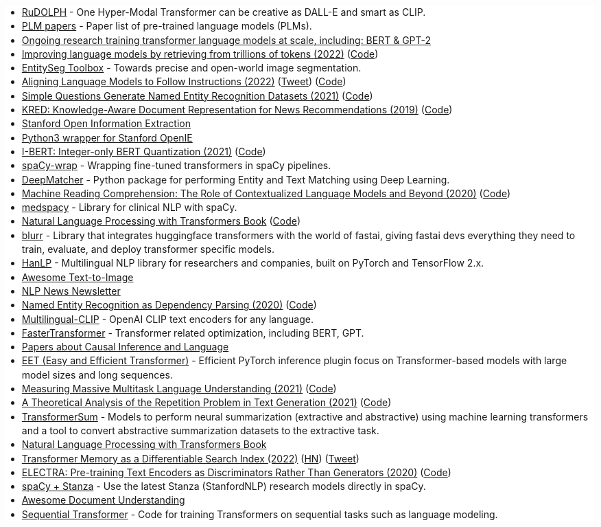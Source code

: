 - [RuDOLPH](https://github.com/sberbank-ai/ru-dolph) - One Hyper-Modal Transformer can be creative as DALL-E and smart as CLIP.
- [PLM papers](https://github.com/wxl1999/PLMPapers) - Paper list of pre-trained language models (PLMs).
- [Ongoing research training transformer language models at scale, including: BERT & GPT-2](https://github.com/bigscience-workshop/Megatron-DeepSpeed)
- [Improving language models by retrieving from trillions of tokens (2022)](https://arxiv.org/abs/2112.04426) ([Code](https://github.com/lucidrains/RETRO-pytorch))
- [EntitySeg Toolbox](https://github.com/dvlab-research/Entity) - Towards precise and open-world image segmentation.
- [Aligning Language Models to Follow Instructions (2022)](https://openai.com/blog/instruction-following/) ([Tweet](https://twitter.com/janleike/status/1486731620656640010)) ([Code](https://github.com/openai/following-instructions-human-feedback))
- [Simple Questions Generate Named Entity Recognition Datasets (2021)](https://arxiv.org/abs/2112.08808) ([Code](https://github.com/dmis-lab/GeNER))
- [KRED: Knowledge-Aware Document Representation for News Recommendations (2019)](https://arxiv.org/abs/1910.11494) ([Code](https://github.com/danyang-liu/KRED))
- [Stanford Open Information Extraction](https://nlp.stanford.edu/software/openie.html)
- [Python3 wrapper for Stanford OpenIE](https://github.com/philipperemy/stanford-openie-python)
- [I-BERT: Integer-only BERT Quantization (2021)](https://arxiv.org/abs/2101.01321) ([Code](https://github.com/kssteven418/I-BERT))
- [spaCy-wrap](https://github.com/KennethEnevoldsen/spacy-wrap) - Wrapping fine-tuned transformers in spaCy pipelines.
- [DeepMatcher](https://github.com/anhaidgroup/deepmatcher) - Python package for performing Entity and Text Matching using Deep Learning.
- [Machine Reading Comprehension: The Role of Contextualized Language Models and Beyond (2020)](https://arxiv.org/abs/2005.06249) ([Code](https://github.com/cooelf/AwesomeMRC))
- [medspacy](https://github.com/medspacy/medspacy) - Library for clinical NLP with spaCy.
- [Natural Language Processing with Transformers Book](https://www.oreilly.com/library/view/natural-language-processing/9781098103231/) ([Code](https://github.com/nlp-with-transformers/notebooks))
- [blurr](https://github.com/ohmeow/blurr) - Library that integrates huggingface transformers with the world of fastai, giving fastai devs everything they need to train, evaluate, and deploy transformer specific models.
- [HanLP](https://github.com/hankcs/HanLP) - Multilingual NLP library for researchers and companies, built on PyTorch and TensorFlow 2.x.
- [Awesome Text-to-Image](https://github.com/Yutong-Zhou-cv/Awesome-Text-to-Image)
- [NLP News Newsletter](https://newsletter.ruder.io/)
- [Named Entity Recognition as Dependency Parsing (2020)](https://aclanthology.org/2020.acl-main.577/) ([Code](https://github.com/juntaoy/biaffine-ner))
- [Multilingual-CLIP](https://github.com/FreddeFrallan/Multilingual-CLIP) - OpenAI CLIP text encoders for any language.
- [FasterTransformer](https://github.com/NVIDIA/FasterTransformer) - Transformer related optimization, including BERT, GPT.
- [Papers about Causal Inference and Language](https://github.com/causaltext/causal-text-papers)
- [EET (Easy and Efficient Transformer)](https://github.com/NetEase-FuXi/EET) - Efficient PyTorch inference plugin focus on Transformer-based models with large model sizes and long sequences.
- [Measuring Massive Multitask Language Understanding (2021)](https://arxiv.org/abs/2009.03300) ([Code](https://github.com/hendrycks/test))
- [A Theoretical Analysis of the Repetition Problem in Text Generation (2021)](https://arxiv.org/abs/2012.14660) ([Code](https://github.com/fuzihaofzh/repetition-problem-nlg))
- [TransformerSum](https://github.com/HHousen/TransformerSum) - Models to perform neural summarization (extractive and abstractive) using machine learning transformers and a tool to convert abstractive summarization datasets to the extractive task.
- [Natural Language Processing with Transformers Book](https://transformersbook.com/)
- [Transformer Memory as a Differentiable Search Index (2022)](https://arxiv.org/abs/2202.06991) ([HN](https://news.ycombinator.com/item?id=30356264)) ([Tweet](https://twitter.com/arankomatsuzaki/status/1493767303661383682))
- [ELECTRA: Pre-training Text Encoders as Discriminators Rather Than Generators (2020)](https://arxiv.org/abs/2003.10555) ([Code](https://github.com/lucidrains/electra-pytorch))
- [spaCy + Stanza](https://github.com/explosion/spacy-stanza) - Use the latest Stanza (StanfordNLP) research models directly in spaCy.
- [Awesome Document Understanding](https://github.com/tstanislawek/awesome-document-understanding)
- [Sequential Transformer](https://github.com/facebookresearch/adaptive-span) - Code for training Transformers on sequential tasks such as language modeling.